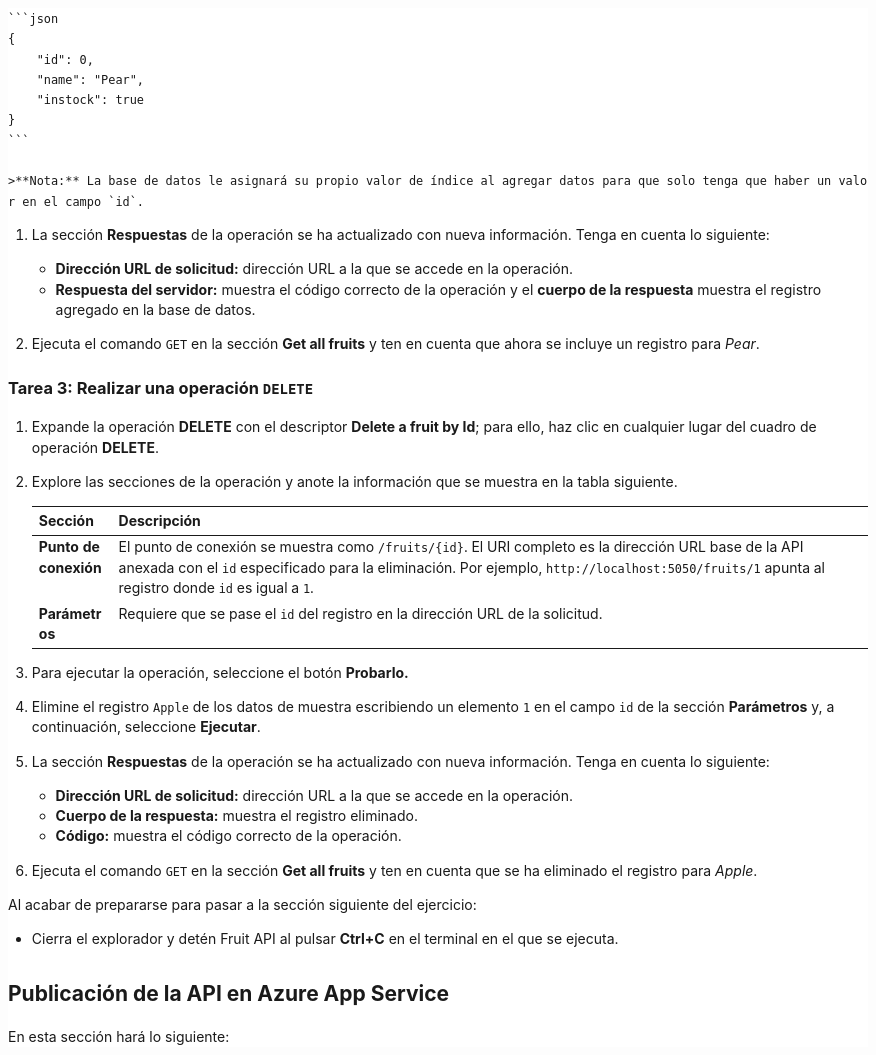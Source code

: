     ```json
    {
        "id": 0,
        "name": "Pear",
        "instock": true
    }
    ```

    >**Nota:** La base de datos le asignará su propio valor de índice al agregar datos para que solo tenga que haber un valor en el campo `id`.

1. La sección **Respuestas** de la operación se ha actualizado con nueva información. Tenga en cuenta lo siguiente:

    * **Dirección URL de solicitud:** dirección URL a la que se accede en la operación.
    * **Respuesta del servidor:** muestra el código correcto de la operación y el **cuerpo de la respuesta** muestra el registro agregado en la base de datos.

1. Ejecuta el comando `GET` en la sección **Get all fruits** y ten en cuenta que ahora se incluye un registro para *Pear*.

### Tarea 3: Realizar una operación `DELETE`

1. Expande la operación **DELETE** con el descriptor **Delete a fruit by Id**; para ello, haz clic en cualquier lugar del cuadro de operación **DELETE**.

1. Explore las secciones de la operación y anote la información que se muestra en la tabla siguiente.

    | Sección | Descripción |
    |---|--|
    | **Punto de conexión** | El punto de conexión se muestra como `/fruits/{id}`. El URI completo es la dirección URL base de la API anexada con el `id` especificado para la eliminación. Por ejemplo, `http://localhost:5050/fruits/1` apunta al registro donde `id` es igual a `1`.
    | **Parámetros** | Requiere que se pase el `id` del registro en la dirección URL de la solicitud. |

1. Para ejecutar la operación, seleccione el botón **Probarlo.** 

1. Elimine el registro `Apple` de los datos de muestra escribiendo un elemento `1` en el campo `id` de la sección **Parámetros** y, a continuación, seleccione **Ejecutar**.

1. La sección **Respuestas** de la operación se ha actualizado con nueva información. Tenga en cuenta lo siguiente:

    * **Dirección URL de solicitud:** dirección URL a la que se accede en la operación.
    * **Cuerpo de la respuesta:** muestra el registro eliminado.
    * **Código:**  muestra el código correcto de la operación.

1. Ejecuta el comando `GET` en la sección **Get all fruits** y ten en cuenta que se ha eliminado el registro para *Apple*.

Al acabar de prepararse para pasar a la sección siguiente del ejercicio:

* Cierra el explorador y detén Fruit API al pulsar **Ctrl+C** en el terminal en el que se ejecuta.

## Publicación de la API en Azure App Service

En esta sección hará lo siguiente:
